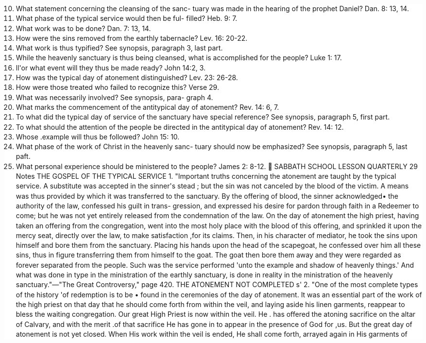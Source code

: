    10. What statement concerning the cleansing of the sanc-
tuary was made in the hearing of the prophet Daniel? Dan.
8: 13, 14.
   11. What phase of the typical service would then be ful-
filled? Heb. 9: 7.
   12. What work was to be done? Dan. 7: 13, 14.
   13. How were the sins removed from the earthly tabernacle?
Lev. 16: 20-22.
   14. What work is thus typified? See synopsis, paragraph
3, last part.
   15. While the heavenly sanctuary is thus being cleansed,
what is accomplished for the people? Luke 1: 17.
   16. ll'or what event will they thus be made ready? John
14:2, 3.
   17. How was the typical day of atonement distinguished?
Lev. 23: 26-28.
   18. How were those treated who failed to recognize this?
Verse 29.
   19. What was necessarily involved? See synopsis, para-
graph 4.
   20. What marks the commencement of the antitypical day
of atonement? Rev. 14: 6, 7.
   21. To what did the typical day of service of the sanctuary
have special reference? See synopsis, paragraph 5, first part.
   22. To what should the attention of the people be directed
in the antitypical day of atonement? Rev. 14: 12.
   23. Whose .example will thus be followed? John 15: 10.
   24. What phase of the work of Christ in the heavenly sanc-
tuary should now be emphasized? See synopsis, paragraph
5, last paft.
   25. What personal experience should be ministered to the
people? James 2: 8-12.
                SABBATH SCHOOL LESSON QUARTERLY                              29
                                    Notes
                     THE GOSPEL OF THE TYPICAL SERVICE
      1. "Important truths concerning the atonement are taught by the typical
   service. A substitute was accepted in the sinner's stead ; but the sin was
   not canceled by the blood of the victim. A means was thus provided by
   which it was transferred to the sanctuary. By the offering of blood, the
   sinner acknowledged• the authority of the law, confessed his guilt in trans-
   gression, and expressed his desire for pardon through faith in a Redeemer
   to come; but he was not yet entirely released from the condemnation of the
   law. On the day of atonement the high priest, having taken an offering
   from the congregation, went into the most holy place with the blood of this
   offering, and sprinkled it upon the mercy seat, directly over the law, to
   make satisfaction ,for its claims. Then, in his character of mediator, he
   took the sins upon himself and bore them from the sanctuary. Placing his
   hands upon the head of the scapegoat, he confessed over him all these sins,
   thus in figure transferring them from himself to the goat. The goat then
   bore them away and they were regarded as forever separated from the
   people. Such was the service performed 'unto the example and shadow of
   heavenly things.' And what was done in type in the ministration of the
   earthly sanctuary, is done in reality in the ministration of the heavenly
   sanctuary."—"The Great Controversy," page 420.
                        THE ATONEMENT NOT COMPLETED
s'    2. "One of the most complete types of the history 'of redemption is to be
 • found in the ceremonies of the day of atonement. It was an essential part
   of the work of the high priest on that day that he should come forth from
   within the veil, and laying aside his linen garments, reappear to bless the
   waiting congregation. Our great High Priest is now within the veil. He
. has offered the atoning sacrifice on the altar of Calvary, and with the merit
 .of that sacrifice He has gone in to appear in the presence of God for ,us.
   But the great day of atonement is not yet closed. When His work within
   the veil is ended, He shall come forth, arrayed again in His garments of